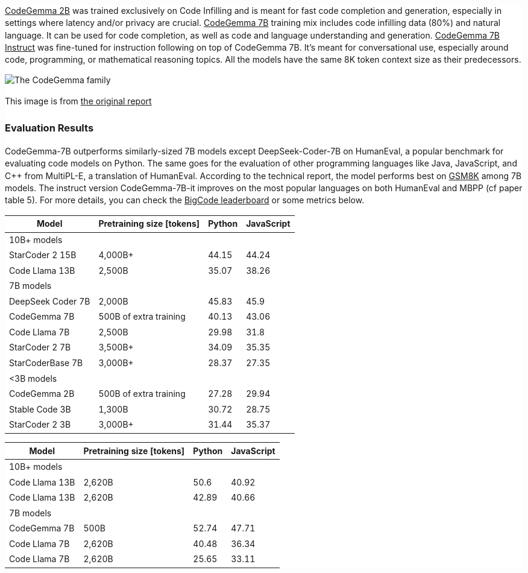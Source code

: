 [CodeGemma 2B](https://huggingface.co/google/codegemma-2b) was trained exclusively on Code Infilling and is meant for fast code completion and generation, especially in settings where latency and/or privacy are crucial. [CodeGemma 7B](https://huggingface.co/google/codegemma-7b) training mix includes code infilling data (80%) and natural language. It can be used for code completion, as well as code and language understanding and generation. [CodeGemma 7B Instruct](https://huggingface.co/google/codegemma-7b-it) was fine-tuned for instruction following on top of CodeGemma 7B. It’s meant for conversational use, especially around code, programming, or mathematical reasoning topics. All the models have the same 8K token context size as their predecessors.


![The CodeGemma family](https://huggingface.co/datasets/huggingface/documentation-images/resolve/main/blog/codegemma/codegemma-family.png "The CodeGemma family")

This image is from [the original report](https://goo.gle/codegemma)

### Evaluation Results

CodeGemma-7B outperforms similarly-sized 7B models except DeepSeek-Coder-7B on HumanEval, a popular benchmark for evaluating code models on Python. The same goes for the evaluation of other programming languages like Java, JavaScript, and C++ from MultiPL-E, a translation of HumanEval. According to the technical report, the model performs best on [GSM8K](https://huggingface.co/datasets/gsm8k) among 7B models. The instruct version CodeGemma-7B-it improves on the most popular languages on both HumanEval and MBPP (cf paper table 5). For more details, you can check the [BigCode leaderboard](https://huggingface.co/spaces/bigcode/bigcode-models-leaderboard) or some metrics below.

| Model | Pretraining size [tokens] | Python | JavaScript |
| --- | --- | --- | --- |
| 10B+ models |  |  |  |
| StarCoder 2 15B | 4,000B+ | 44.15 | 44.24 |
| Code Llama 13B | 2,500B | 35.07 | 38.26 |
| 7B models |  |  |  |
| DeepSeek Coder 7B | 2,000B | 45.83 | 45.9 |
| CodeGemma 7B | 500B of extra training | 40.13 | 43.06 |
| Code Llama 7B | 2,500B | 29.98 | 31.8 |
| StarCoder 2 7B | 3,500B+ | 34.09 | 35.35 |
| StarCoderBase 7B | 3,000B+ | 28.37 | 27.35 |
| <3B models |  |  |  |
| CodeGemma 2B | 500B of extra training | 27.28 | 29.94 |
| Stable Code 3B | 1,300B | 30.72 | 28.75 |
| StarCoder 2 3B | 3,000B+ | 31.44 | 35.37 |

| Model | Pretraining size [tokens] | Python | JavaScript |
| --- | --- | --- | --- |
| 10B+ models |  |  |  |
| Code Llama 13B | 2,620B | 50.6 | 40.92 |
| Code Llama 13B | 2,620B | 42.89 | 40.66 |
| 7B models |  |  |  |
| CodeGemma 7B | 500B | 52.74 | 47.71 |
| Code Llama 7B  | 2,620B | 40.48 | 36.34 |
| Code Llama 7B | 2,620B | 25.65 | 33.11 |
